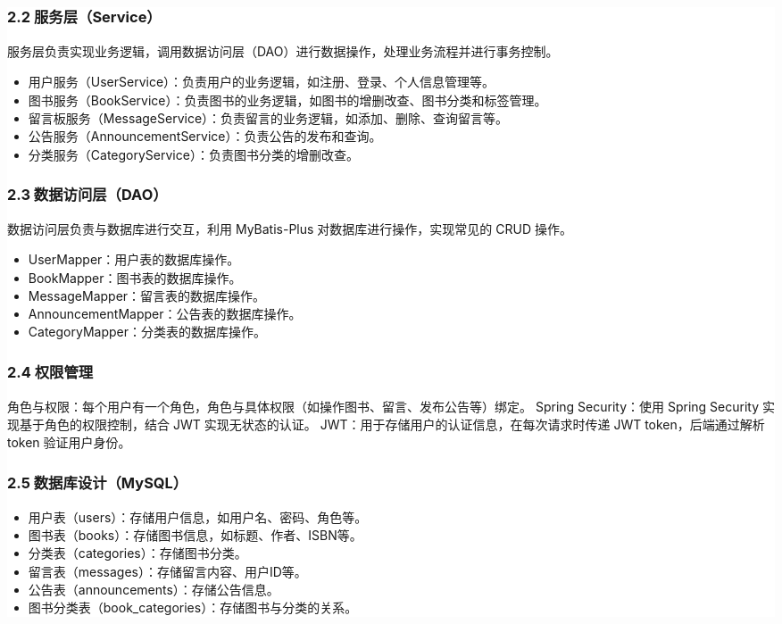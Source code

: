 ### 2.2 服务层（Service）
服务层负责实现业务逻辑，调用数据访问层（DAO）进行数据操作，处理业务流程并进行事务控制。

- 用户服务（UserService）：负责用户的业务逻辑，如注册、登录、个人信息管理等。
- 图书服务（BookService）：负责图书的业务逻辑，如图书的增删改查、图书分类和标签管理。
- 留言板服务（MessageService）：负责留言的业务逻辑，如添加、删除、查询留言等。
- 公告服务（AnnouncementService）：负责公告的发布和查询。
- 分类服务（CategoryService）：负责图书分类的增删改查。

### 2.3 数据访问层（DAO）
数据访问层负责与数据库进行交互，利用 MyBatis-Plus 对数据库进行操作，实现常见的 CRUD 操作。

- UserMapper：用户表的数据库操作。
- BookMapper：图书表的数据库操作。
- MessageMapper：留言表的数据库操作。
- AnnouncementMapper：公告表的数据库操作。
- CategoryMapper：分类表的数据库操作。

### 2.4 权限管理
角色与权限：每个用户有一个角色，角色与具体权限（如操作图书、留言、发布公告等）绑定。
Spring Security：使用 Spring Security 实现基于角色的权限控制，结合 JWT 实现无状态的认证。
JWT：用于存储用户的认证信息，在每次请求时传递 JWT token，后端通过解析 token 验证用户身份。

### 2.5 数据库设计（MySQL）
- 用户表（users）：存储用户信息，如用户名、密码、角色等。
- 图书表（books）：存储图书信息，如标题、作者、ISBN等。
- 分类表（categories）：存储图书分类。
- 留言表（messages）：存储留言内容、用户ID等。
- 公告表（announcements）：存储公告信息。
- 图书分类表（book_categories）：存储图书与分类的关系。

